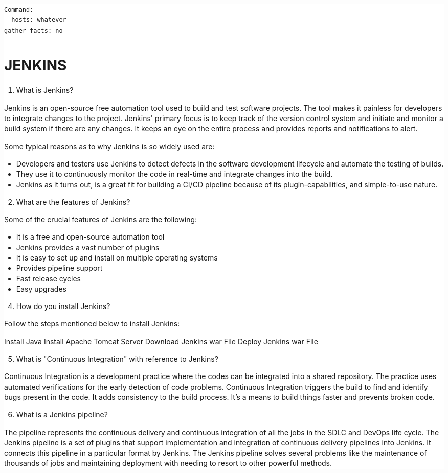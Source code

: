 ```
Command:
- hosts: whatever
gather_facts: no
```



# JENKINS

1. What is Jenkins?

Jenkins is an open-source free automation tool used to build and test software projects. The tool makes it painless for developers to integrate changes to the project. Jenkins' primary focus is to keep track of the version control system and initiate and monitor a build system if there are any changes. It keeps an eye on the entire process and provides reports and notifications to alert.

Some typical reasons as to why Jenkins is so widely used are:

- Developers and testers use Jenkins to detect defects in the software development lifecycle and automate the testing of builds. 
- They use it to continuously monitor the code in real-time and integrate changes into the build.
- Jenkins as it turns out, is a great fit for building a CI/CD pipeline because of its plugin-capabilities, and simple-to-use nature.

2. What are the features of Jenkins?

Some of the crucial features of Jenkins are the following:

- It is a free and open-source automation tool
- Jenkins provides a vast number of plugins
- It is easy to set up and install on multiple operating systems
- Provides pipeline support
- Fast release cycles 
- Easy upgrades

4. How do you install Jenkins?

Follow the steps mentioned below to install Jenkins:

Install Java 
Install Apache Tomcat Server
Download Jenkins war File
Deploy Jenkins war File

5. What is "Continuous Integration" with reference to Jenkins?

Continuous Integration is a development practice where the codes can be integrated into a shared repository. 
The practice uses automated verifications for the early detection of code problems. 
Continuous Integration triggers the build to find and identify bugs present in the code.
It adds consistency to the build process.
It’s a means to build things faster and prevents broken code.

6. What is a Jenkins pipeline?

The pipeline represents the continuous delivery and continuous integration of all the jobs in the SDLC and DevOps life cycle. 
The Jenkins pipeline is a set of plugins that support implementation and integration of continuous delivery pipelines into Jenkins. It connects this pipeline in a particular format by Jenkins.
The Jenkins pipeline solves several problems like the maintenance of thousands of jobs and maintaining deployment with needing to resort to other powerful methods.
